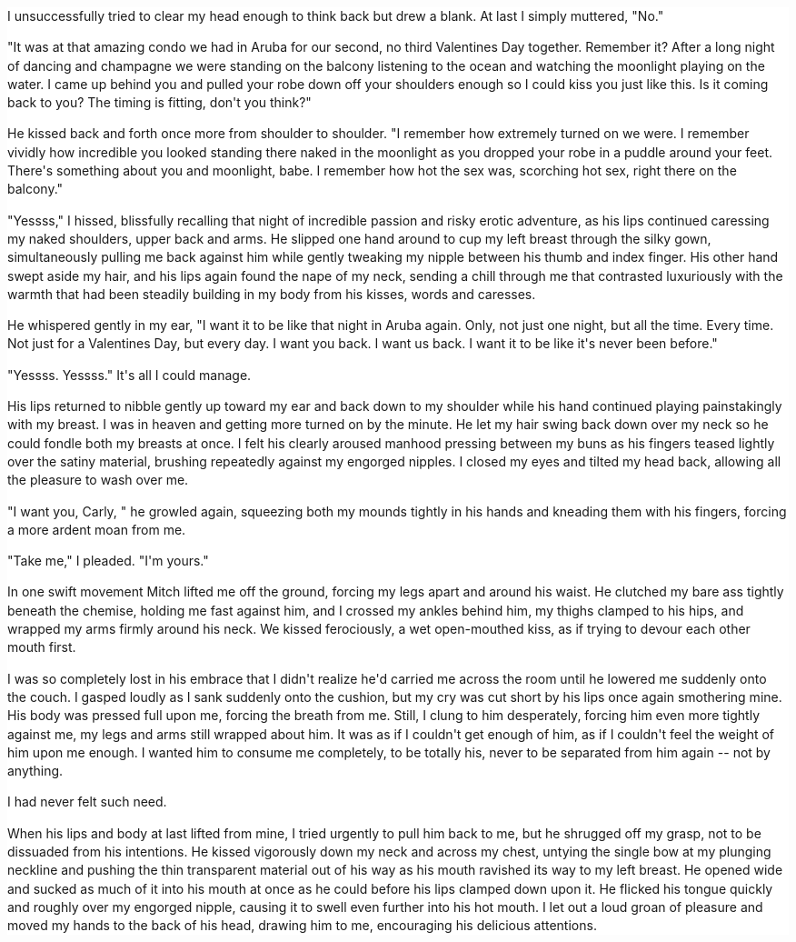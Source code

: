  I unsuccessfully tried to clear my head enough to think back but drew a blank. At last I simply muttered, "No." 

 "It was at that amazing condo we had in Aruba for our second, no third Valentines Day together. Remember it? After a long night of dancing and champagne we were standing on the balcony listening to the ocean and watching the moonlight playing on the water. I came up behind you and pulled your robe down off your shoulders enough so I could kiss you just like this. Is it coming back to you? The timing is fitting, don't you think?" 

 He kissed back and forth once more from shoulder to shoulder. "I remember how extremely turned on we were. I remember vividly how incredible you looked standing there naked in the moonlight as you dropped your robe in a puddle around your feet. There's something about you and moonlight, babe. I remember how hot the sex was, scorching hot sex, right there on the balcony." 

 "Yessss," I hissed, blissfully recalling that night of incredible passion and risky erotic adventure, as his lips continued caressing my naked shoulders, upper back and arms. He slipped one hand around to cup my left breast through the silky gown, simultaneously pulling me back against him while gently tweaking my nipple between his thumb and index finger. His other hand swept aside my hair, and his lips again found the nape of my neck, sending a chill through me that contrasted luxuriously with the warmth that had been steadily building in my body from his kisses, words and caresses. 

 He whispered gently in my ear, "I want it to be like that night in Aruba again. Only, not just one night, but all the time. Every time. Not just for a Valentines Day, but every day. I want you back. I want us back. I want it to be like it's never been before." 

 "Yessss. Yessss." It's all I could manage. 

 His lips returned to nibble gently up toward my ear and back down to my shoulder while his hand continued playing painstakingly with my breast. I was in heaven and getting more turned on by the minute. He let my hair swing back down over my neck so he could fondle both my breasts at once. I felt his clearly aroused manhood pressing between my buns as his fingers teased lightly over the satiny material, brushing repeatedly against my engorged nipples. I closed my eyes and tilted my head back, allowing all the pleasure to wash over me. 

 "I want you, Carly, " he growled again, squeezing both my mounds tightly in his hands and kneading them with his fingers, forcing a more ardent moan from me. 

 "Take me," I pleaded. "I'm yours." 

 In one swift movement Mitch lifted me off the ground, forcing my legs apart and around his waist. He clutched my bare ass tightly beneath the chemise, holding me fast against him, and I crossed my ankles behind him, my thighs clamped to his hips, and wrapped my arms firmly around his neck. We kissed ferociously, a wet open-mouthed kiss, as if trying to devour each other mouth first. 

 I was so completely lost in his embrace that I didn't realize he'd carried me across the room until he lowered me suddenly onto the couch. I gasped loudly as I sank suddenly onto the cushion, but my cry was cut short by his lips once again smothering mine. His body was pressed full upon me, forcing the breath from me. Still, I clung to him desperately, forcing him even more tightly against me, my legs and arms still wrapped about him. It was as if I couldn't get enough of him, as if I couldn't feel the weight of him upon me enough. I wanted him to consume me completely, to be totally his, never to be separated from him again -- not by anything. 

 I had never felt such need. 

 When his lips and body at last lifted from mine, I tried urgently to pull him back to me, but he shrugged off my grasp, not to be dissuaded from his intentions. He kissed vigorously down my neck and across my chest, untying the single bow at my plunging neckline and pushing the thin transparent material out of his way as his mouth ravished its way to my left breast. He opened wide and sucked as much of it into his mouth at once as he could before his lips clamped down upon it. He flicked his tongue quickly and roughly over my engorged nipple, causing it to swell even further into his hot mouth. I let out a loud groan of pleasure and moved my hands to the back of his head, drawing him to me, encouraging his delicious attentions. 
